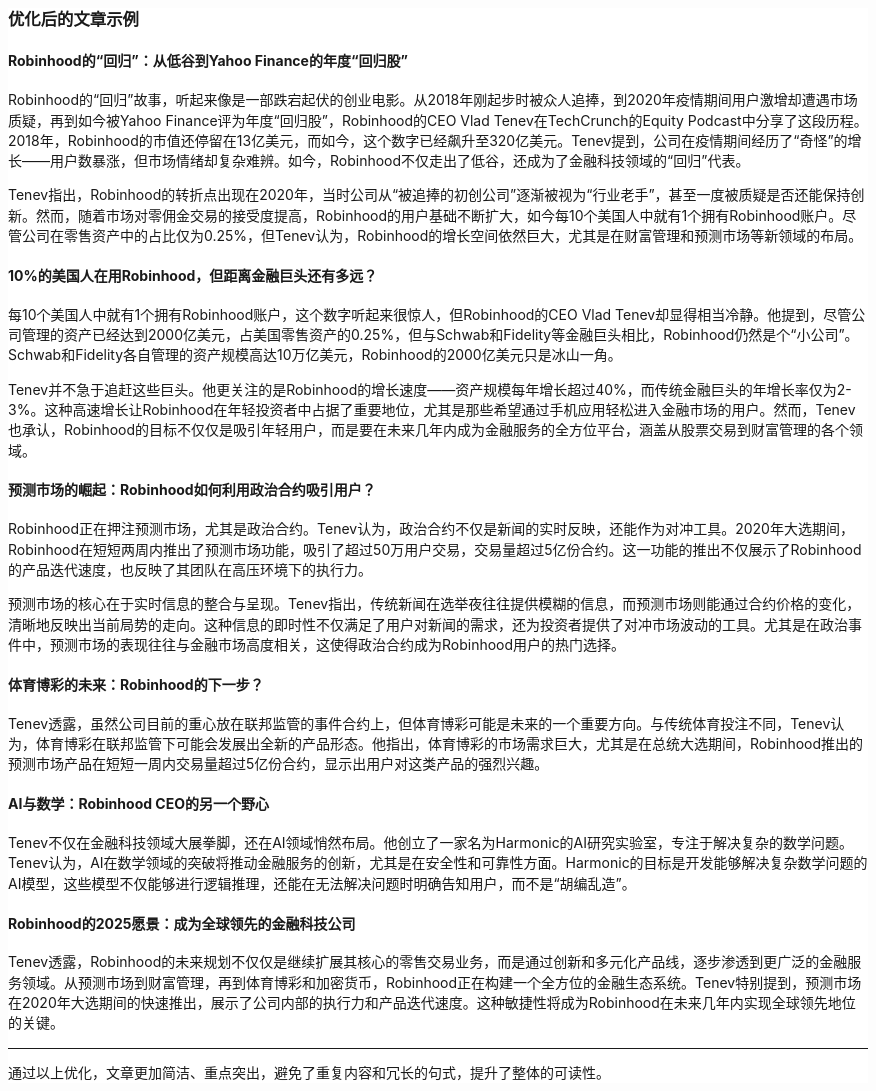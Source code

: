 ### 优化后的文章示例

#### Robinhood的“回归”：从低谷到Yahoo Finance的年度“回归股”
Robinhood的“回归”故事，听起来像是一部跌宕起伏的创业电影。从2018年刚起步时被众人追捧，到2020年疫情期间用户激增却遭遇市场质疑，再到如今被Yahoo Finance评为年度“回归股”，Robinhood的CEO Vlad Tenev在TechCrunch的Equity Podcast中分享了这段历程。2018年，Robinhood的市值还停留在13亿美元，而如今，这个数字已经飙升至320亿美元。Tenev提到，公司在疫情期间经历了“奇怪”的增长——用户数暴涨，但市场情绪却复杂难辨。如今，Robinhood不仅走出了低谷，还成为了金融科技领域的“回归”代表。

Tenev指出，Robinhood的转折点出现在2020年，当时公司从“被追捧的初创公司”逐渐被视为“行业老手”，甚至一度被质疑是否还能保持创新。然而，随着市场对零佣金交易的接受度提高，Robinhood的用户基础不断扩大，如今每10个美国人中就有1个拥有Robinhood账户。尽管公司在零售资产中的占比仅为0.25%，但Tenev认为，Robinhood的增长空间依然巨大，尤其是在财富管理和预测市场等新领域的布局。

#### 10%的美国人在用Robinhood，但距离金融巨头还有多远？
每10个美国人中就有1个拥有Robinhood账户，这个数字听起来很惊人，但Robinhood的CEO Vlad Tenev却显得相当冷静。他提到，尽管公司管理的资产已经达到2000亿美元，占美国零售资产的0.25%，但与Schwab和Fidelity等金融巨头相比，Robinhood仍然是个“小公司”。Schwab和Fidelity各自管理的资产规模高达10万亿美元，Robinhood的2000亿美元只是冰山一角。

Tenev并不急于追赶这些巨头。他更关注的是Robinhood的增长速度——资产规模每年增长超过40%，而传统金融巨头的年增长率仅为2-3%。这种高速增长让Robinhood在年轻投资者中占据了重要地位，尤其是那些希望通过手机应用轻松进入金融市场的用户。然而，Tenev也承认，Robinhood的目标不仅仅是吸引年轻用户，而是要在未来几年内成为金融服务的全方位平台，涵盖从股票交易到财富管理的各个领域。

#### 预测市场的崛起：Robinhood如何利用政治合约吸引用户？
Robinhood正在押注预测市场，尤其是政治合约。Tenev认为，政治合约不仅是新闻的实时反映，还能作为对冲工具。2020年大选期间，Robinhood在短短两周内推出了预测市场功能，吸引了超过50万用户交易，交易量超过5亿份合约。这一功能的推出不仅展示了Robinhood的产品迭代速度，也反映了其团队在高压环境下的执行力。

预测市场的核心在于实时信息的整合与呈现。Tenev指出，传统新闻在选举夜往往提供模糊的信息，而预测市场则能通过合约价格的变化，清晰地反映出当前局势的走向。这种信息的即时性不仅满足了用户对新闻的需求，还为投资者提供了对冲市场波动的工具。尤其是在政治事件中，预测市场的表现往往与金融市场高度相关，这使得政治合约成为Robinhood用户的热门选择。

#### 体育博彩的未来：Robinhood的下一步？
Tenev透露，虽然公司目前的重心放在联邦监管的事件合约上，但体育博彩可能是未来的一个重要方向。与传统体育投注不同，Tenev认为，体育博彩在联邦监管下可能会发展出全新的产品形态。他指出，体育博彩的市场需求巨大，尤其是在总统大选期间，Robinhood推出的预测市场产品在短短一周内交易量超过5亿份合约，显示出用户对这类产品的强烈兴趣。

#### AI与数学：Robinhood CEO的另一个野心
Tenev不仅在金融科技领域大展拳脚，还在AI领域悄然布局。他创立了一家名为Harmonic的AI研究实验室，专注于解决复杂的数学问题。Tenev认为，AI在数学领域的突破将推动金融服务的创新，尤其是在安全性和可靠性方面。Harmonic的目标是开发能够解决复杂数学问题的AI模型，这些模型不仅能够进行逻辑推理，还能在无法解决问题时明确告知用户，而不是“胡编乱造”。

#### Robinhood的2025愿景：成为全球领先的金融科技公司
Tenev透露，Robinhood的未来规划不仅仅是继续扩展其核心的零售交易业务，而是通过创新和多元化产品线，逐步渗透到更广泛的金融服务领域。从预测市场到财富管理，再到体育博彩和加密货币，Robinhood正在构建一个全方位的金融生态系统。Tenev特别提到，预测市场在2020年大选期间的快速推出，展示了公司内部的执行力和产品迭代速度。这种敏捷性将成为Robinhood在未来几年内实现全球领先地位的关键。

---

通过以上优化，文章更加简洁、重点突出，避免了重复内容和冗长的句式，提升了整体的可读性。